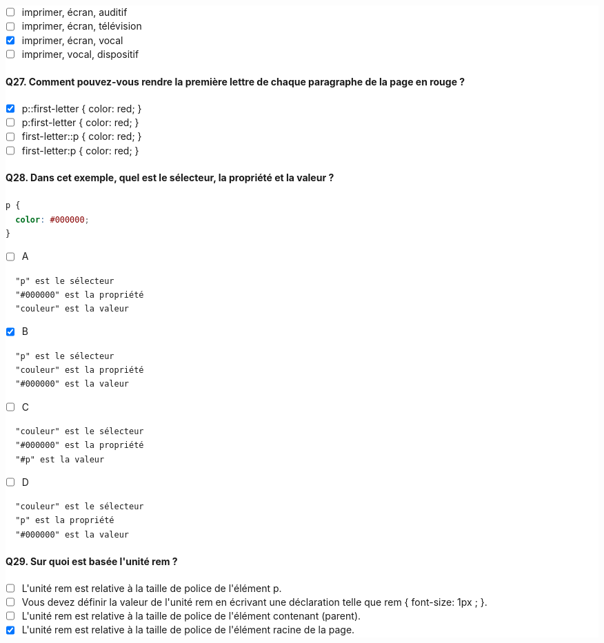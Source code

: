 - [ ] imprimer, écran, auditif
- [ ] imprimer, écran, télévision
- [x] imprimer, écran, vocal
- [ ] imprimer, vocal, dispositif

#### Q27. Comment pouvez-vous rendre la première lettre de chaque paragraphe de la page en rouge ?

- [x] p::first-letter { color: red; }
- [ ] p:first-letter { color: red; }
- [ ] first-letter::p { color: red; }
- [ ] first-letter:p { color: red; }

#### Q28. Dans cet exemple, quel est le sélecteur, la propriété et la valeur ?

```css
p {
  color: #000000;
}
```

- [ ] A

```
  "p" est le sélecteur
  "#000000" est la propriété
  "couleur" est la valeur
```

- [x] B

```
  "p" est le sélecteur
  "couleur" est la propriété
  "#000000" est la valeur
```

- [ ] C

```
  "couleur" est le sélecteur
  "#000000" est la propriété
  "#p" est la valeur
```

- [ ] D

```
  "couleur" est le sélecteur
  "p" est la propriété
  "#000000" est la valeur
```

#### Q29. Sur quoi est basée l'unité rem ?

- [ ] L'unité rem est relative à la taille de police de l'élément p.
- [ ] Vous devez définir la valeur de l'unité rem en écrivant une déclaration telle que rem { font-size: 1px ; }.
- [ ] L'unité rem est relative à la taille de police de l'élément contenant (parent).
- [x] L'unité rem est relative à la taille de police de l'élément racine de la page.
